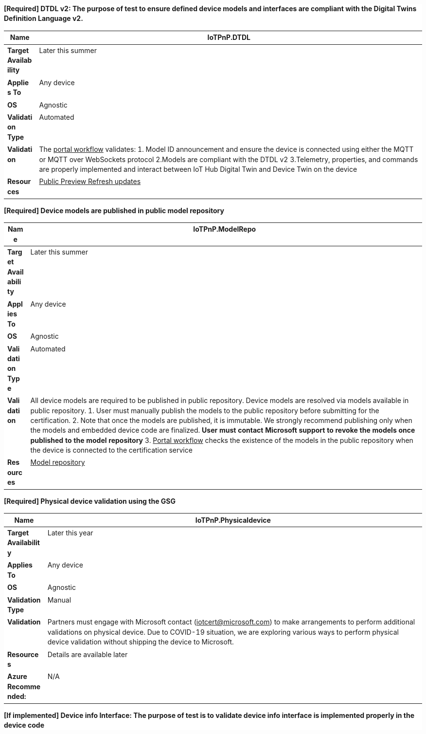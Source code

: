 
**[Required] DTDL v2:  The purpose of test to ensure defined device models and interfaces are compliant with the Digital Twins Definition Language v2.**                                                              

| **Name**                                                     | IoTPnP.DTDL                                               |
| ------------------------------------------------------------ | ------------------------------------------------------------ |
| **Target Availability**                                      | Later this summer                                              |
| **Applies To**                                               | Any device                                                   |
| **OS**                                                       | Agnostic                                                     |
| **Validation Type**                                          | Automated                                                       |
| **Validation**                                               | The [portal workflow](https://aka.ms/acfi) validates: 1. Model ID announcement and ensure the device is connected using either the MQTT or MQTT over WebSockets protocol 2.Models are compliant with the DTDL v2 3.Telemetry, properties, and commands are properly implemented and interact between IoT Hub Digital Twin and Device Twin on the device |
| **Resources**                                                | [Public Preview Refresh updates](https://docs.microsoft.com/en-us/azure/iot-pnp/overview-iot-plug-and-play-preview-updates)    |


**[Required] Device models are published in public model repository**

| **Name**                | IoTPnP.ModelRepo                                             |
| ----------------------- | ------------------------------------------------------------ |
| **Target Availability** | Later this summer                                            |
| **Applies To**          | Any device                                                   |
| **OS**                  | Agnostic                                                     |
| **Validation Type**     | Automated                                                    |
| **Validation**          | All device models are required to be published in public repository. Device models are resolved via models available in public repository. 1. User must manually publish the models to the public repository before submitting for the certification. 2. Note that once the models are published, it is immutable. We strongly recommend publishing only when the models and embedded device code are finalized.  **User must contact Microsoft support to revoke the models once published to the model repository** 3. [Portal workflow](https://aka.ms/acfi) checks the existence of the models in the public repository when the device is connected to the certification service |
| **Resources**           | [Model repository](https://docs.microsoft.com/en-us/azure/iot-pnp/overview-iot-plug-and-play-preview-updates) |


**[Required] Physical device validation using the GSG**

| **Name**                                  | IoTPnP.Physicaldevice                                      |
| ----------------------------------------- | ------------------------------------------------------------ |
| **Target Availability**                   | Later this year                                            |
| **Applies To**                            | Any device                                                   |
| **OS**                                    | Agnostic                                                     |
| **Validation Type**                       | Manual                                                       |
| **Validation**                            | Partners must engage with Microsoft contact ([iotcert@microsoft.com](mailto:iotcert@microsoft.com)) to make arrangements to perform additional validations on physical device. Due to COVID-19 situation, we are exploring various ways to perform physical device validation without shipping the device to Microsoft. |
| **Resources**                             | Details are available later                                 |
| **Azure Recommended:**       | N/A    |



**[If implemented] Device info Interface:  The purpose of test is to validate device info interface is implemented properly in the device code**
